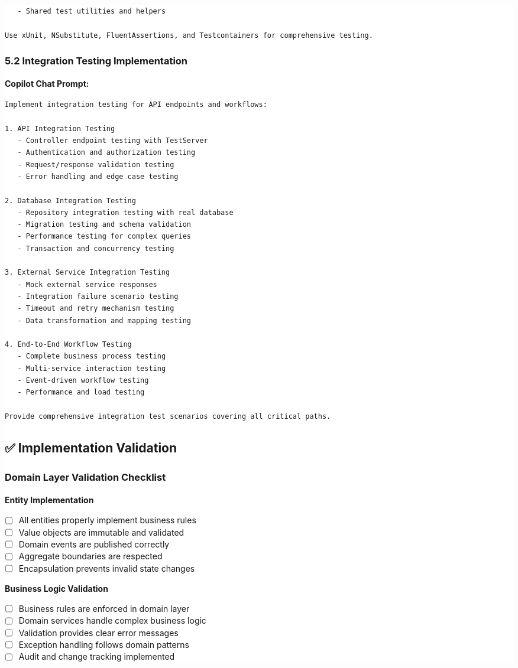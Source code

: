 ```
   - Shared test utilities and helpers

Use xUnit, NSubstitute, FluentAssertions, and Testcontainers for comprehensive testing.
```

### 5.2 Integration Testing Implementation

**Copilot Chat Prompt:**
```
Implement integration testing for API endpoints and workflows:

1. API Integration Testing
   - Controller endpoint testing with TestServer
   - Authentication and authorization testing
   - Request/response validation testing
   - Error handling and edge case testing

2. Database Integration Testing
   - Repository integration testing with real database
   - Migration testing and schema validation
   - Performance testing for complex queries
   - Transaction and concurrency testing

3. External Service Integration Testing
   - Mock external service responses
   - Integration failure scenario testing
   - Timeout and retry mechanism testing
   - Data transformation and mapping testing

4. End-to-End Workflow Testing
   - Complete business process testing
   - Multi-service interaction testing
   - Event-driven workflow testing
   - Performance and load testing

Provide comprehensive integration test scenarios covering all critical paths.
```

## ✅ Implementation Validation

### Domain Layer Validation Checklist

**Entity Implementation**
- [ ] All entities properly implement business rules
- [ ] Value objects are immutable and validated
- [ ] Domain events are published correctly
- [ ] Aggregate boundaries are respected
- [ ] Encapsulation prevents invalid state changes

**Business Logic Validation**
- [ ] Business rules are enforced in domain layer
- [ ] Domain services handle complex business logic
- [ ] Validation provides clear error messages
- [ ] Exception handling follows domain patterns
- [ ] Audit and change tracking implemented
